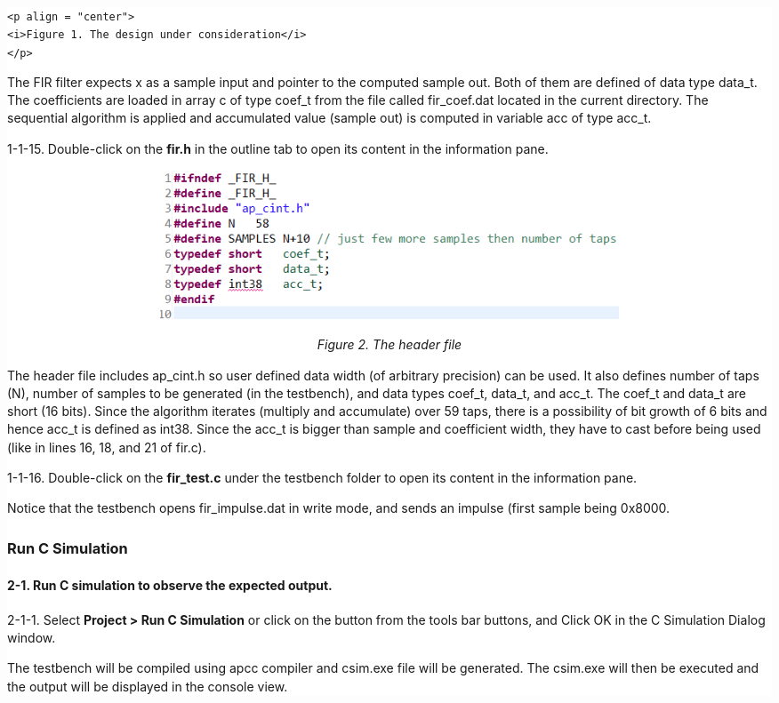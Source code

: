     <p align = "center">
    <i>Figure 1. The design under consideration</i>
    </p>
The FIR filter expects x as a sample input and pointer to the computed sample out. Both of them
are defined of data type data_t. The coefficients are loaded in array c of type coef_t from the file
called fir_coef.dat located in the current directory. The sequential algorithm is applied and
accumulated value (sample out) is computed in variable acc of type acc_t.

1-1-15. Double-click on the **fir.h** in the outline tab to open its content in the information pane.
    <p align="center">
    <img src ="./images/lab4/Figure2.png" width="60%" height="80%"/>
    </p>
    <p align = "center">
    <i>Figure 2. The header file</i>
    </p>
    
The header file includes ap_cint.h so user defined data width (of arbitrary precision) can be used.
It also defines number of taps (N), number of samples to be generated (in the testbench), and
data types coef_t, data_t, and acc_t. The coef_t and data_t are short (16 bits). Since the
algorithm iterates (multiply and accumulate) over 59 taps, there is a possibility of bit growth of 6
bits and hence acc_t is defined as int38. Since the acc_t is bigger than sample and coefficient
width, they have to cast before being used (like in lines 16, 18, and 21 of fir.c).

1-1-16. Double-click on the **fir_test.c** under the testbench folder to open its content in the information
pane.

Notice that the testbench opens fir_impulse.dat in write mode, and sends an impulse (first sample
being 0x8000.

### Run C Simulation

#### 2-1. Run C simulation to observe the expected output.

2-1-1. Select **Project > Run C Simulation** or click on the button from the tools bar buttons, and Click OK in
the C Simulation Dialog window.

The testbench will be compiled using apcc compiler and csim.exe file will be generated. The
csim.exe will then be executed and the output will be displayed in the console view.
    <p align="center">